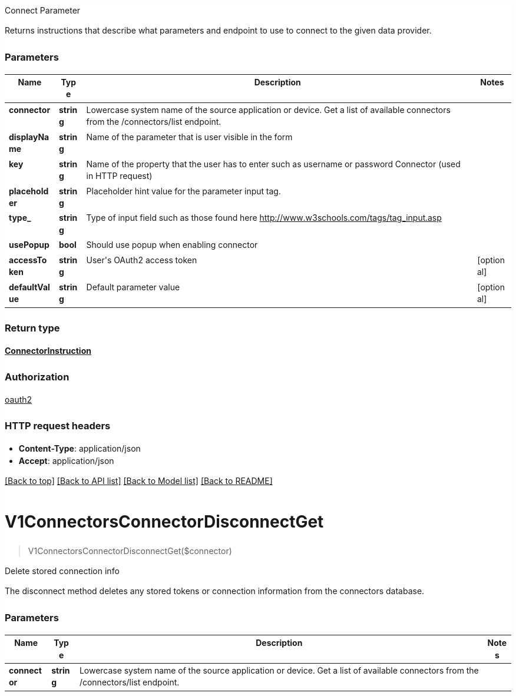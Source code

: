 Connect Parameter

Returns instructions that describe what parameters and endpoint to use to connect to the given data provider.


### Parameters

Name | Type | Description  | Notes
------------- | ------------- | ------------- | -------------
 **connector** | **string**| Lowercase system name of the source application or device. Get a list of available connectors from the /connectors/list endpoint. | 
 **displayName** | **string**| Name of the parameter that is user visible in the form | 
 **key** | **string**| Name of the property that the user has to enter such as username or password Connector (used in HTTP request) | 
 **placeholder** | **string**| Placeholder hint value for the parameter input tag. | 
 **type_** | **string**| Type of input field such as those found here http://www.w3schools.com/tags/tag_input.asp | 
 **usePopup** | **bool**| Should use popup when enabling connector | 
 **accessToken** | **string**| User&#39;s OAuth2 access token | [optional] 
 **defaultValue** | **string**| Default parameter value | [optional] 

### Return type

[**ConnectorInstruction**](ConnectorInstruction.md)

### Authorization

[oauth2](../README.md#oauth2)

### HTTP request headers

 - **Content-Type**: application/json
 - **Accept**: application/json

[[Back to top]](#) [[Back to API list]](../README.md#documentation-for-api-endpoints) [[Back to Model list]](../README.md#documentation-for-models) [[Back to README]](../README.md)

# **V1ConnectorsConnectorDisconnectGet**
> V1ConnectorsConnectorDisconnectGet($connector)

Delete stored connection info

The disconnect method deletes any stored tokens or connection information from the connectors database.


### Parameters

Name | Type | Description  | Notes
------------- | ------------- | ------------- | -------------
 **connector** | **string**| Lowercase system name of the source application or device. Get a list of available connectors from the /connectors/list endpoint. | 
